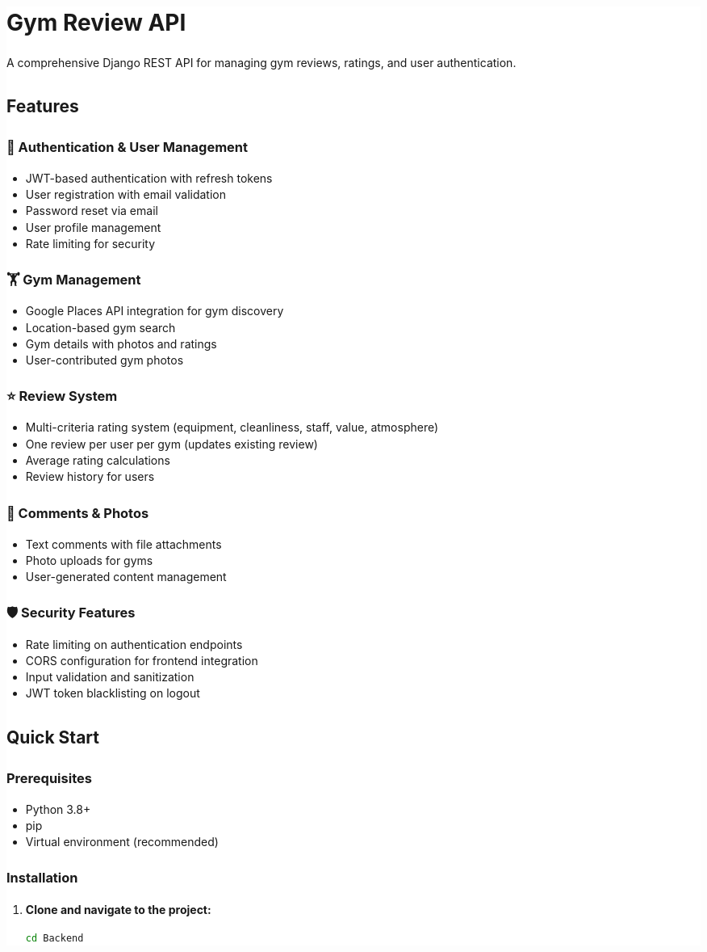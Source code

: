 # Gym Review API

A comprehensive Django REST API for managing gym reviews, ratings, and user authentication.

## Features

### 🔐 Authentication & User Management
- JWT-based authentication with refresh tokens
- User registration with email validation
- Password reset via email
- User profile management
- Rate limiting for security

### 🏋️ Gym Management
- Google Places API integration for gym discovery
- Location-based gym search
- Gym details with photos and ratings
- User-contributed gym photos

### ⭐ Review System
- Multi-criteria rating system (equipment, cleanliness, staff, value, atmosphere)
- One review per user per gym (updates existing review)
- Average rating calculations
- Review history for users

### 💬 Comments & Photos
- Text comments with file attachments
- Photo uploads for gyms
- User-generated content management

### 🛡️ Security Features
- Rate limiting on authentication endpoints
- CORS configuration for frontend integration
- Input validation and sanitization
- JWT token blacklisting on logout

## Quick Start

### Prerequisites
- Python 3.8+
- pip
- Virtual environment (recommended)

### Installation

1. **Clone and navigate to the project:**
   ```bash
   cd Backend
   ```
